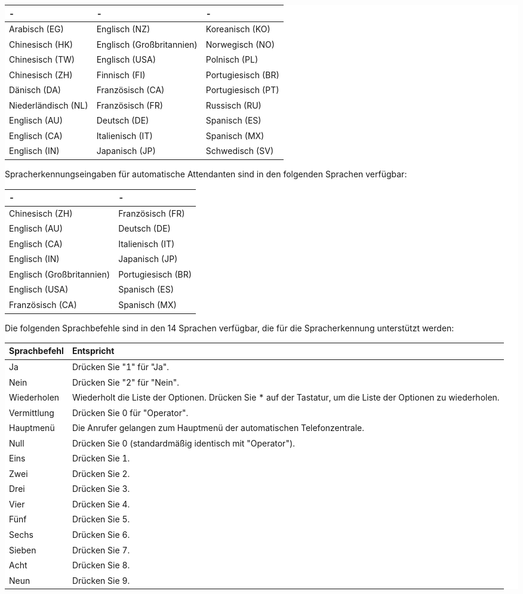 |-|-|-|
|:-----|:-----|:-----|
|Arabisch (EG)  |Englisch (NZ)  |Koreanisch (KO)  |
|Chinesisch (HK)  |Englisch (Großbritannien) |Norwegisch (NO)  |
|Chinesisch (TW) |Englisch (USA) |Polnisch (PL)  |
|Chinesisch (ZH) |Finnisch (FI) |Portugiesisch (BR) |
|Dänisch (DA)  |Französisch (CA)  |Portugiesisch (PT) |
|Niederländisch (NL)   |Französisch (FR)  |Russisch (RU) |
|Englisch (AU)  |Deutsch (DE) |Spanisch (ES)  |
|Englisch (CA)  |Italienisch (IT) |Spanisch (MX)|
|Englisch (IN)  |Japanisch (JP) |Schwedisch (SV)|

Spracherkennungseingaben für automatische Attendanten sind in den folgenden Sprachen verfügbar:
  
|-|-|
|:-----|:-----|
|Chinesisch (ZH)  |Französisch (FR)  |
|Englisch (AU)  |Deutsch (DE)  |
|Englisch (CA)  |Italienisch (IT)  |
|Englisch (IN)  |Japanisch (JP)  |
|Englisch (Großbritannien)  |Portugiesisch (BR)  |
|Englisch (USA)  |Spanisch (ES)  |
|Französisch (CA)   |Spanisch (MX)  |

Die folgenden Sprachbefehle sind in den 14 Sprachen verfügbar, die für die Spracherkennung unterstützt werden:
  
|Sprachbefehl| Entspricht |
|:-----|:-----|
|Ja | Drücken Sie "1" für "Ja". |
|Nein | Drücken Sie "2" für "Nein". |
|Wiederholen |Wiederholt die Liste der Optionen. Drücken Sie * auf der Tastatur, um die Liste der Optionen zu wiederholen. |
|Vermittlung | Drücken Sie 0 für "Operator". |
|Hauptmenü  |Die Anrufer gelangen zum Hauptmenü der automatischen Telefonzentrale. |
|Null | Drücken Sie 0 (standardmäßig identisch mit "Operator").|
|Eins | Drücken Sie 1. |
|Zwei | Drücken Sie 2. |
|Drei| Drücken Sie 3.|
|Vier | Drücken Sie 4. |
|Fünf | Drücken Sie 5. |
|Sechs  | Drücken Sie 6. |
|Sieben | Drücken Sie 7.|
|Acht |Drücken Sie 8.|
|Neun  |Drücken Sie 9.|